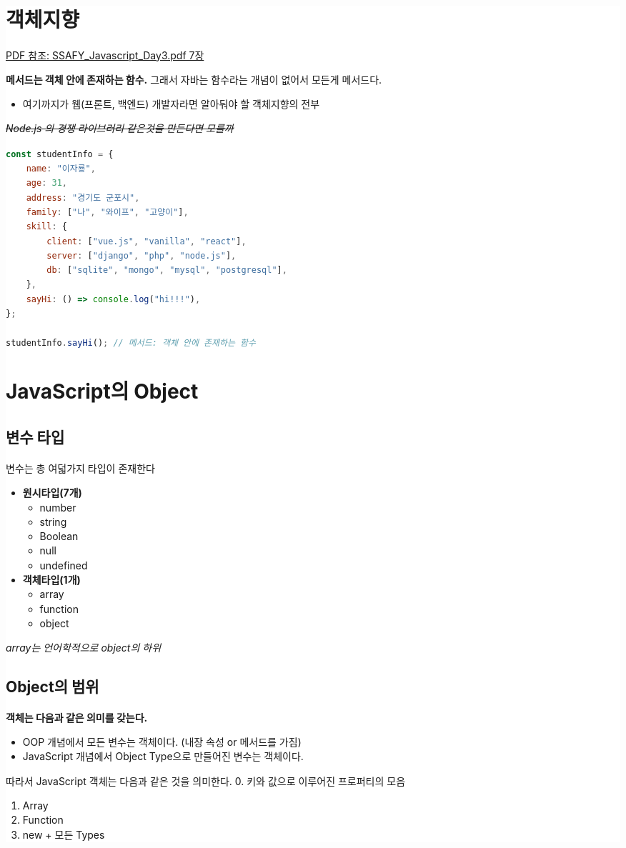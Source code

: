 # 객체지향
<U>PDF 참조: SSAFY_Javascript_Day3.pdf 7장</U>

**메서드는 객체 안에 존재하는 함수.**
그래서 자바는 함수라는 개념이 없어서 모든게 메서드다.
* 여기까지가 웹(프론트, 백엔드) 개발자라면 알아둬야 할 객체지향의 전부

~~*Node.js 의 경쟁 라이브러리 같은것을 만든다면 모를까*~~

```js
const studentInfo = {
    name: "이자룡",
    age: 31,
    address: "경기도 군포시",
    family: ["나", "와이프", "고양이"],
    skill: {
        client: ["vue.js", "vanilla", "react"],
        server: ["django", "php", "node.js"],
        db: ["sqlite", "mongo", "mysql", "postgresql"],
    },
    sayHi: () => console.log("hi!!!"),
};

studentInfo.sayHi(); // 메서드: 객체 안에 존재하는 함수
```

# JavaScript의 Object

## 변수 타입
변수는 총 여덟가지 타입이 존재한다
- **원시타입(7개)**
  - number
  - string
  - Boolean
  - null
  - undefined
- **객체타입(1개)**
  - array
  - function
  - object

*array는 언어학적으로 object의 하위*

## Object의 범위
**객체는 다음과 같은 의미를 갖는다.**
- OOP 개념에서 모든 변수는 객체이다.  (내장 속성 or 메서드를 가짐)
- JavaScript 개념에서 Object Type으로 만들어진 변수는 객체이다.

따라서 JavaScript 객체는 다음과 같은 것을 의미한다.
0. 키와 값으로 이루어진 프로퍼티의 모음
1. Array
2. Function
3. new + 모든 Types
